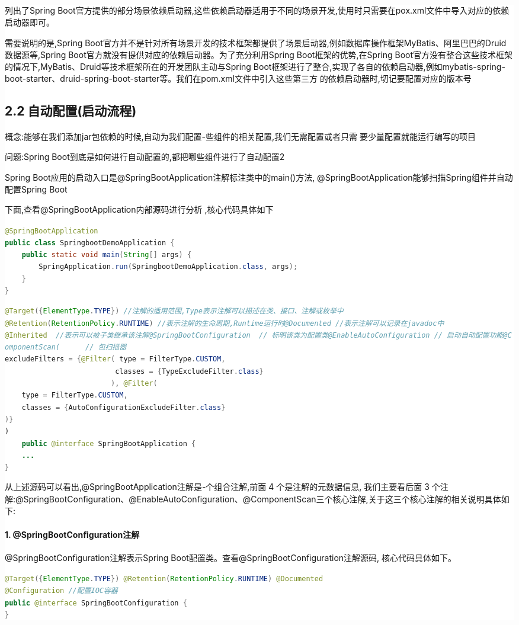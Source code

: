 列出了Spring Boot官方提供的部分场景依赖启动器,这些依赖启动器适用于不同的场景开发,使用时只需要在pox.xml文件中导入对应的依赖启动器即可。

需要说明的是,Spring  Boot官方并不是针对所有场景开发的技术框架都提供了场景启动器,例如数据库操作框架MyBatis、阿里巴巴的Druid数据源等,Spring Boot官方就没有提供对应的依赖启动器。为了充分利用Spring Boot框架的优势,在Spring Boot官方没有整合这些技术框架的情况下,MyBatis、Druid等技术框架所在的开发团队主动与Spring Boot框架进行了整合,实现了各自的依赖启动器,例如mybatis-spring-boot-starter、druid-spring-boot-starter等。我们在pom.xml文件中引入这些第三方 的依赖启动器时,切记要配置对应的版本号


## 2.2 自动配置(启动流程)

概念:能够在我们添加jar包依赖的时候,自动为我们配置-些组件的相关配置,我们无需配置或者只需  要少量配置就能运行编写的项目

问题:Spring Boot到底是如何进行自动配置的,都把哪些组件进行了自动配置2

Spring Boot应用的启动入口是@SpringBootApplication注解标注类中的main()方法, @SpringBootApplication能够扫描Spring组件并自动配置Spring Boot

下面,查看@SpringBootApplication内部源码进行分析 ,核心代码具体如下

```java
@SpringBootApplication
public class SpringbootDemoApplication {
    public static void main(String[] args) {
        SpringApplication.run(SpringbootDemoApplication.class, args);
    }
}
```

```java
@Target({ElementType.TYPE}) //注解的适用范围,Type表示注解可以描述在类、接口、注解或枚举中
@Retention(RetentionPolicy.RUNTIME) //表示注解的生命周期,Runtime运行时@Documented //表示注解可以记录在javadoc中
@Inherited	//表示可以被子类继承该注解@SpringBootConfiguration	// 标明该类为配置类@EnableAutoConfiguration	// 启动自动配置功能@ComponentScan(		// 包扫描器
excludeFilters = {@Filter( type = FilterType.CUSTOM,
                          classes = {TypeExcludeFilter.class}
                         ), @Filter(
    type = FilterType.CUSTOM,
    classes = {AutoConfigurationExcludeFilter.class}
)}
)
    public @interface SpringBootApplication {
    ...
}
```

从上述源码可以看出,@SpringBootApplication注解是-个组合注解,前面 4 个是注解的元数据信息, 我们主要看后面 3 个注解:@SpringBootConﬁguration、@EnableAutoConﬁguration、@ComponentScan三个核心注解,关于这三个核心注解的相关说明具体如下:

#### 1. @SpringBootConﬁguration注解

@SpringBootConﬁguration注解表示Spring Boot配置类。查看@SpringBootConﬁguration注解源码, 核心代码具体如下。

```java
@Target({ElementType.TYPE}) @Retention(RetentionPolicy.RUNTIME) @Documented
@Configuration //配置IOC容器
public @interface SpringBootConfiguration {
}
```
